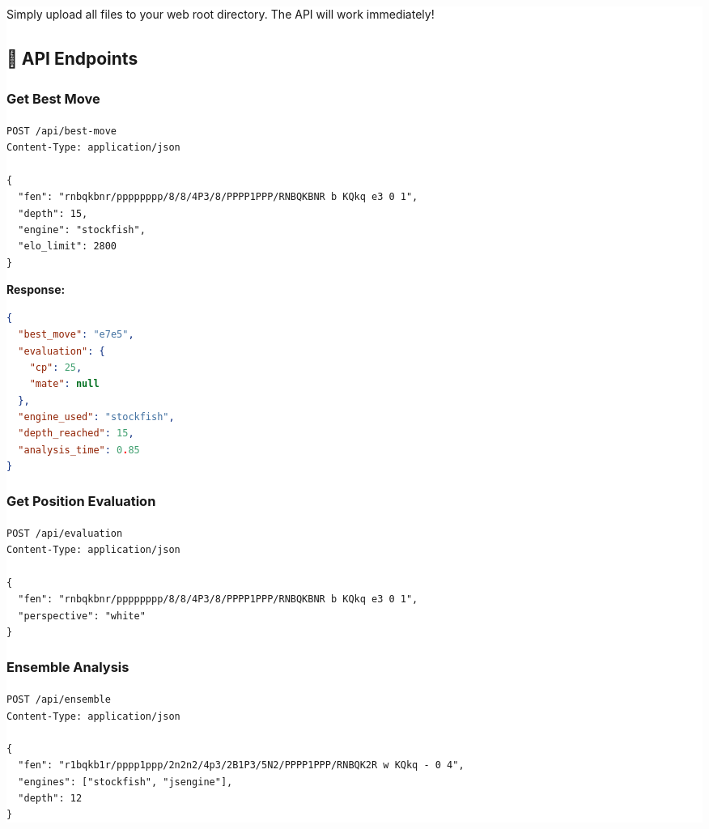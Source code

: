 Simply upload all files to your web root directory. The API will work immediately!

## 🔧 API Endpoints

### Get Best Move
```http
POST /api/best-move
Content-Type: application/json

{
  "fen": "rnbqkbnr/pppppppp/8/8/4P3/8/PPPP1PPP/RNBQKBNR b KQkq e3 0 1",
  "depth": 15,
  "engine": "stockfish",
  "elo_limit": 2800
}
```

**Response:**
```json
{
  "best_move": "e7e5",
  "evaluation": {
    "cp": 25,
    "mate": null
  },
  "engine_used": "stockfish",
  "depth_reached": 15,
  "analysis_time": 0.85
}
```

### Get Position Evaluation
```http
POST /api/evaluation
Content-Type: application/json

{
  "fen": "rnbqkbnr/pppppppp/8/8/4P3/8/PPPP1PPP/RNBQKBNR b KQkq e3 0 1",
  "perspective": "white"
}
```

### Ensemble Analysis
```http
POST /api/ensemble
Content-Type: application/json

{
  "fen": "r1bqkb1r/pppp1ppp/2n2n2/4p3/2B1P3/5N2/PPPP1PPP/RNBQK2R w KQkq - 0 4",
  "engines": ["stockfish", "jsengine"],
  "depth": 12
}
```
